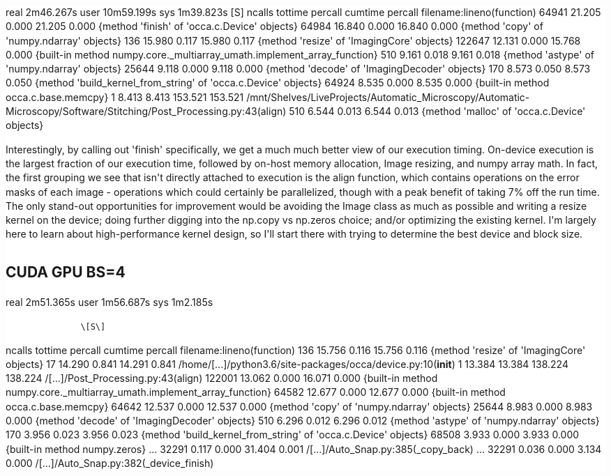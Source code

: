 real	2m46.267s
user	10m59.199s
sys	1m39.823s
			       \[S\]
   ncalls  tottime  percall  cumtime  percall filename:lineno(function)
    64941   21.205    0.000   21.205    0.000 {method 'finish' of 'occa.c.Device' objects}
    64984   16.840    0.000   16.840    0.000 {method 'copy' of 'numpy.ndarray' objects}
      136   15.980    0.117   15.980    0.117 {method 'resize' of 'ImagingCore' objects}
   122647   12.131    0.000   15.768    0.000 {built-in method numpy.core._multiarray_umath.implement_array_function}
      510    9.161    0.018    9.161    0.018 {method 'astype' of 'numpy.ndarray' objects}
    25644    9.118    0.000    9.118    0.000 {method 'decode' of 'ImagingDecoder' objects}
      170    8.573    0.050    8.573    0.050 {method 'build_kernel_from_string' of 'occa.c.Device' objects}
    64924    8.535    0.000    8.535    0.000 {built-in method occa.c.base.memcpy}
        1    8.413    8.413  153.521  153.521 /mnt/Shelves/LiveProjects/Automatic_Microscopy/Automatic-Microscopy/Software/Stitching/Post_Processing.py:43(align)
      510    6.544    0.013    6.544    0.013 {method 'malloc' of 'occa.c.Device' objects}

Interestingly, by calling out 'finish' specifically, we get a much much better view of our execution timing. On-device execution is the largest fraction of our execution time, followed by on-host memory allocation, Image resizing, and numpy array math. In fact, the first grouping we see that isn't directly attached to execution is the align function, which contains operations on the error masks of each image - operations which could certainly be parallelized, though with a peak benefit of taking 7% off the run time.  
The only stand-out opportunities for improvement would be avoiding the Image class as much as possible and writing a resize kernel on the device; doing further digging into the np.copy vs np.zeros choice; and/or optimizing the existing kernel. I'm largely here to learn about high-performance kernel design, so I'll start there with trying to determine the best device and block size.

## CUDA GPU BS=4
real	2m51.365s
user	1m56.687s
sys	1m2.185s

			       \[S\]
   ncalls  tottime  percall  cumtime  percall filename:lineno(function)
      136   15.756    0.116   15.756    0.116 {method 'resize' of 'ImagingCore' objects}
       17   14.290    0.841   14.291    0.841 /home/[...]/python3.6/site-packages/occa/device.py:10(__init__)
        1   13.384   13.384  138.224  138.224 /[...]/Post_Processing.py:43(align)
   122001   13.062    0.000   16.071    0.000 {built-in method numpy.core._multiarray_umath.implement_array_function}
    64582   12.677    0.000   12.677    0.000 {built-in method occa.c.base.memcpy}
    64642   12.537    0.000   12.537    0.000 {method 'copy' of 'numpy.ndarray' objects}
    25644    8.983    0.000    8.983    0.000 {method 'decode' of 'ImagingDecoder' objects}
      510    6.296    0.012    6.296    0.012 {method 'astype' of 'numpy.ndarray' objects}
      170    3.956    0.023    3.956    0.023 {method 'build_kernel_from_string' of 'occa.c.Device' objects}
    68508    3.933    0.000    3.933    0.000 {built-in method numpy.zeros}
...
    32291    0.117    0.000   31.404    0.001 /[...]/Auto_Snap.py:385(_copy_back)
...
    32291    0.036    0.000    3.134    0.000 /[...]/Auto_Snap.py:382(_device_finish)
